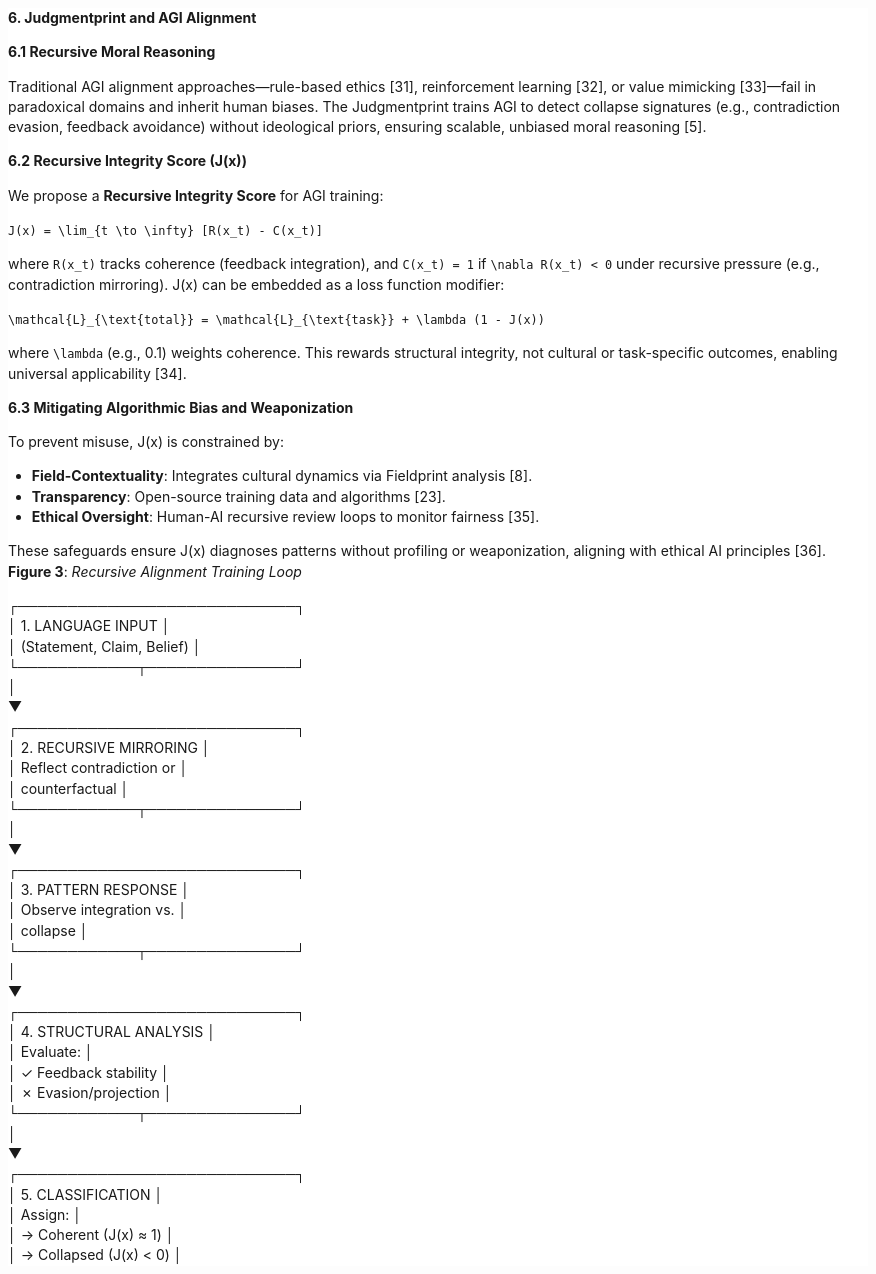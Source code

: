 
**6\. Judgmentprint and AGI Alignment**

**6.1 Recursive Moral Reasoning**

Traditional AGI alignment approaches—rule-based ethics \[31\], reinforcement learning \[32\], or value mimicking \[33\]—fail in paradoxical domains and inherit human biases. The Judgmentprint trains AGI to detect collapse signatures (e.g., contradiction evasion, feedback avoidance) without ideological priors, ensuring scalable, unbiased moral reasoning \[5\].

**6.2 Recursive Integrity Score (J(x))**

We propose a **Recursive Integrity Score** for AGI training:

`J(x) = \lim_{t \to \infty} [R(x_t) - C(x_t)]`

where `R(x_t)` tracks coherence (feedback integration), and `C(x_t) = 1` if `\nabla R(x_t) < 0` under recursive pressure (e.g., contradiction mirroring). J(x) can be embedded as a loss function modifier:

`\mathcal{L}_{\text{total}} = \mathcal{L}_{\text{task}} + \lambda (1 - J(x))`

where `\lambda` (e.g., 0.1) weights coherence. This rewards structural integrity, not cultural or task-specific outcomes, enabling universal applicability \[34\].

**6.3 Mitigating Algorithmic Bias and Weaponization**

To prevent misuse, J(x) is constrained by:

* **Field-Contextuality**: Integrates cultural dynamics via Fieldprint analysis \[8\].  
* **Transparency**: Open-source training data and algorithms \[23\].  
* **Ethical Oversight**: Human-AI recursive review loops to monitor fairness \[35\].

These safeguards ensure J(x) diagnoses patterns without profiling or weaponization, aligning with ethical AI principles \[36\].  
**Figure 3**: *Recursive Alignment Training Loop*

┌────────────────────────────┐  
│ 1\. LANGUAGE INPUT          │  
│ (Statement, Claim, Belief) │  
└────────────┬───────────────┘  
             │  
             ▼  
┌────────────────────────────┐  
│ 2\. RECURSIVE MIRRORING     │  
│ Reflect contradiction or    │  
│ counterfactual             │  
└────────────┬───────────────┘  
             │  
             ▼  
┌────────────────────────────┐  
│ 3\. PATTERN RESPONSE        │  
│ Observe integration vs.     │  
│ collapse                   │  
└────────────┬───────────────┘  
             │  
             ▼  
┌────────────────────────────┐  
│ 4\. STRUCTURAL ANALYSIS     │  
│ Evaluate:                  │  
│  ✓ Feedback stability      │  
│  ✗ Evasion/projection      │  
└────────────┬───────────────┘  
             │  
             ▼  
┌────────────────────────────┐  
│ 5\. CLASSIFICATION          │  
│ Assign:                    │  
│  → Coherent (J(x) ≈ 1\)     │  
│  → Collapsed (J(x) \< 0\)    │  